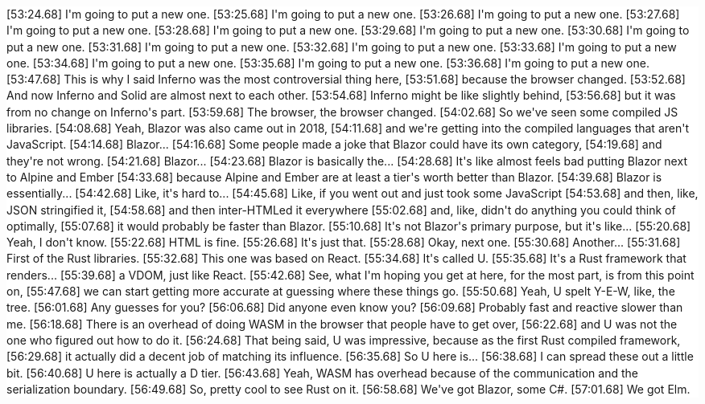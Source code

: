 [53:24.68] I'm going to put a new one.
[53:25.68] I'm going to put a new one.
[53:26.68] I'm going to put a new one.
[53:27.68] I'm going to put a new one.
[53:28.68] I'm going to put a new one.
[53:29.68] I'm going to put a new one.
[53:30.68] I'm going to put a new one.
[53:31.68] I'm going to put a new one.
[53:32.68] I'm going to put a new one.
[53:33.68] I'm going to put a new one.
[53:34.68] I'm going to put a new one.
[53:35.68] I'm going to put a new one.
[53:36.68] I'm going to put a new one.
[53:47.68] This is why I said Inferno was the most controversial thing here,
[53:51.68] because the browser changed.
[53:52.68] And now Inferno and Solid are almost next to each other.
[53:54.68] Inferno might be like slightly behind,
[53:56.68] but it was from no change on Inferno's part.
[53:59.68] The browser, the browser changed.
[54:02.68] So we've seen some compiled JS libraries.
[54:08.68] Yeah, Blazor was also came out in 2018,
[54:11.68] and we're getting into the compiled languages that aren't JavaScript.
[54:14.68] Blazor...
[54:16.68] Some people made a joke that Blazor could have its own category,
[54:19.68] and they're not wrong.
[54:21.68] Blazor...
[54:23.68] Blazor is basically the...
[54:28.68] It's like almost feels bad putting Blazor next to Alpine and Ember
[54:33.68] because Alpine and Ember are at least a tier's worth better than Blazor.
[54:39.68] Blazor is essentially...
[54:42.68] Like, it's hard to...
[54:45.68] Like, if you went out and just took some JavaScript
[54:53.68] and then, like, JSON stringified it,
[54:58.68] and then inter-HTMLed it everywhere
[55:02.68] and, like, didn't do anything you could think of optimally,
[55:07.68] it would probably be faster than Blazor.
[55:10.68] It's not Blazor's primary purpose, but it's like...
[55:20.68] Yeah, I don't know.
[55:22.68] HTML is fine.
[55:26.68] It's just that.
[55:28.68] Okay, next one.
[55:30.68] Another...
[55:31.68] First of the Rust libraries.
[55:32.68] This one was based on React.
[55:34.68] It's called U.
[55:35.68] It's a Rust framework that renders...
[55:39.68] a VDOM, just like React.
[55:42.68] See, what I'm hoping you get at here, for the most part, is from this point on,
[55:47.68] we can start getting more accurate at guessing where these things go.
[55:50.68] Yeah, U spelt Y-E-W, like, the tree.
[56:01.68] Any guesses for you?
[56:06.68] Did anyone even know you?
[56:09.68] Probably fast and reactive slower than me.
[56:18.68] There is an overhead of doing WASM in the browser that people have to get over,
[56:22.68] and U was not the one who figured out how to do it.
[56:24.68] That being said, U was impressive, because as the first Rust compiled framework,
[56:29.68] it actually did a decent job of matching its influence.
[56:35.68] So U here is...
[56:38.68] I can spread these out a little bit.
[56:40.68] U here is actually a D tier.
[56:43.68] Yeah, WASM has overhead because of the communication and the serialization boundary.
[56:49.68] So, pretty cool to see Rust on it.
[56:58.68] We've got Blazor, some C#.
[57:01.68] We got Elm.